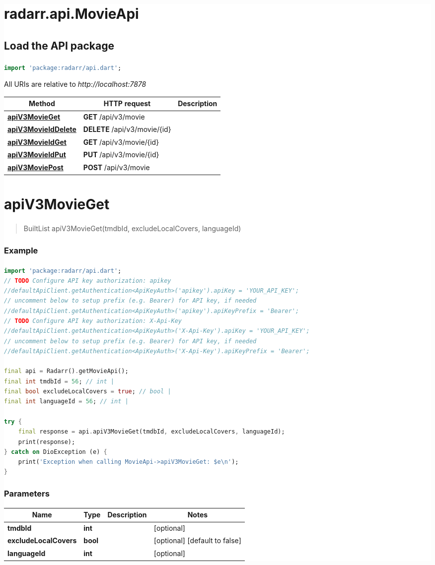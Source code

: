 # radarr.api.MovieApi

## Load the API package
```dart
import 'package:radarr/api.dart';
```

All URIs are relative to *http://localhost:7878*

Method | HTTP request | Description
------------- | ------------- | -------------
[**apiV3MovieGet**](MovieApi.md#apiv3movieget) | **GET** /api/v3/movie | 
[**apiV3MovieIdDelete**](MovieApi.md#apiv3movieiddelete) | **DELETE** /api/v3/movie/{id} | 
[**apiV3MovieIdGet**](MovieApi.md#apiv3movieidget) | **GET** /api/v3/movie/{id} | 
[**apiV3MovieIdPut**](MovieApi.md#apiv3movieidput) | **PUT** /api/v3/movie/{id} | 
[**apiV3MoviePost**](MovieApi.md#apiv3moviepost) | **POST** /api/v3/movie | 


# **apiV3MovieGet**
> BuiltList<MovieResource> apiV3MovieGet(tmdbId, excludeLocalCovers, languageId)



### Example
```dart
import 'package:radarr/api.dart';
// TODO Configure API key authorization: apikey
//defaultApiClient.getAuthentication<ApiKeyAuth>('apikey').apiKey = 'YOUR_API_KEY';
// uncomment below to setup prefix (e.g. Bearer) for API key, if needed
//defaultApiClient.getAuthentication<ApiKeyAuth>('apikey').apiKeyPrefix = 'Bearer';
// TODO Configure API key authorization: X-Api-Key
//defaultApiClient.getAuthentication<ApiKeyAuth>('X-Api-Key').apiKey = 'YOUR_API_KEY';
// uncomment below to setup prefix (e.g. Bearer) for API key, if needed
//defaultApiClient.getAuthentication<ApiKeyAuth>('X-Api-Key').apiKeyPrefix = 'Bearer';

final api = Radarr().getMovieApi();
final int tmdbId = 56; // int | 
final bool excludeLocalCovers = true; // bool | 
final int languageId = 56; // int | 

try {
    final response = api.apiV3MovieGet(tmdbId, excludeLocalCovers, languageId);
    print(response);
} catch on DioException (e) {
    print('Exception when calling MovieApi->apiV3MovieGet: $e\n');
}
```

### Parameters

Name | Type | Description  | Notes
------------- | ------------- | ------------- | -------------
 **tmdbId** | **int**|  | [optional] 
 **excludeLocalCovers** | **bool**|  | [optional] [default to false]
 **languageId** | **int**|  | [optional] 
